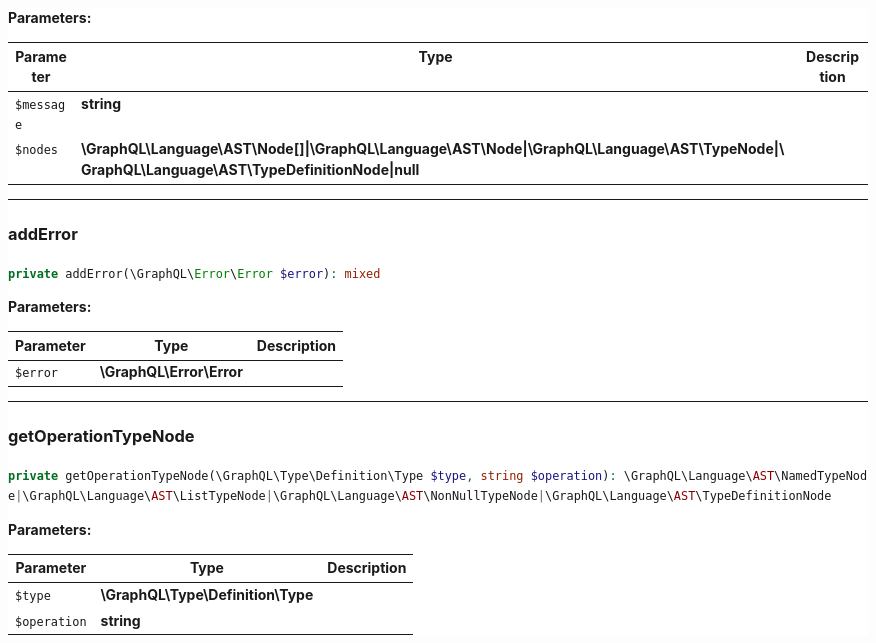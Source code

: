 






**Parameters:**

| Parameter | Type | Description |
|-----------|------|-------------|
| `$message` | **string** |  |
| `$nodes` | **\GraphQL\Language\AST\Node[]&#124;\GraphQL\Language\AST\Node&#124;\GraphQL\Language\AST\TypeNode&#124;\GraphQL\Language\AST\TypeDefinitionNode&#124;null** |  |




***

### addError



```php
private addError(\GraphQL\Error\Error $error): mixed
```








**Parameters:**

| Parameter | Type | Description |
|-----------|------|-------------|
| `$error` | **\GraphQL\Error\Error** |  |




***

### getOperationTypeNode



```php
private getOperationTypeNode(\GraphQL\Type\Definition\Type $type, string $operation): \GraphQL\Language\AST\NamedTypeNode|\GraphQL\Language\AST\ListTypeNode|\GraphQL\Language\AST\NonNullTypeNode|\GraphQL\Language\AST\TypeDefinitionNode
```








**Parameters:**

| Parameter | Type | Description |
|-----------|------|-------------|
| `$type` | **\GraphQL\Type\Definition\Type** |  |
| `$operation` | **string** |  |
